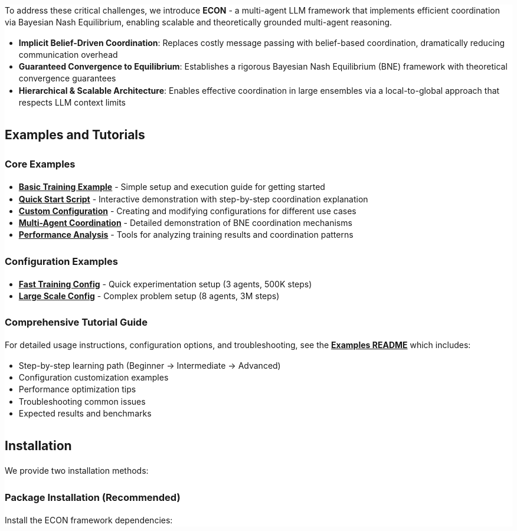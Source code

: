 To address these critical challenges, we introduce **ECON** - a multi-agent LLM framework that implements efficient coordination via Bayesian Nash Equilibrium, enabling scalable and theoretically grounded multi-agent reasoning.

- **Implicit Belief-Driven Coordination**: Replaces costly message passing with belief-based coordination, dramatically reducing communication overhead
- **Guaranteed Convergence to Equilibrium**: Establishes a rigorous Bayesian Nash Equilibrium (BNE) framework with theoretical convergence guarantees  
- **Hierarchical & Scalable Architecture**: Enables effective coordination in large ensembles via a local-to-global approach that respects LLM context limits

## Examples and Tutorials

### Core Examples

- [**Basic Training Example**](examples/basic_training.py) - Simple setup and execution guide for getting started
- [**Quick Start Script**](examples/quick_start.py) - Interactive demonstration with step-by-step coordination explanation
- [**Custom Configuration**](examples/custom_config.py) - Creating and modifying configurations for different use cases
- [**Multi-Agent Coordination**](examples/coordination_example.py) - Detailed demonstration of BNE coordination mechanisms
- [**Performance Analysis**](examples/analysis_tutorial.py) - Tools for analyzing training results and coordination patterns

### Configuration Examples

- [**Fast Training Config**](examples/configs/fast_training.yaml) - Quick experimentation setup (3 agents, 500K steps)
- [**Large Scale Config**](examples/configs/large_scale.yaml) - Complex problem setup (8 agents, 3M steps)

### Comprehensive Tutorial Guide

For detailed usage instructions, configuration options, and troubleshooting, see the [**Examples README**](examples/README.md) which includes:

- Step-by-step learning path (Beginner → Intermediate → Advanced)
- Configuration customization examples
- Performance optimization tips
- Troubleshooting common issues
- Expected results and benchmarks

## Installation

We provide two installation methods:

### Package Installation (Recommended)

Install the ECON framework dependencies:
